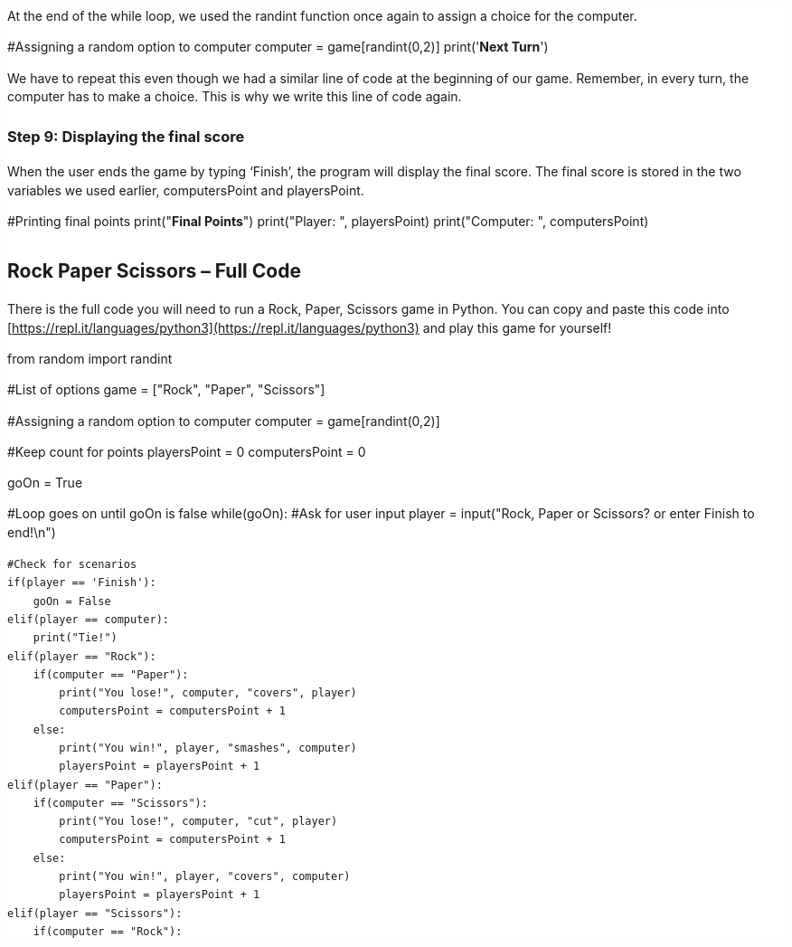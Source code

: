 At the end of the while loop, we used the randint function once again to assign a choice for the computer.


#Assigning a random option to computer
    computer = game[randint(0,2)]
    print('********Next Turn********')

We have to repeat this even though we had a similar line of code at the beginning of our game. Remember, in every turn, the computer has to make a choice. This is why we write this line of code again.

### Step 9: Displaying the final score

When the user ends the game by typing ‘Finish’, the program will display the final score. The final score is stored in the two variables we used earlier, computersPoint and playersPoint.

#Printing final points
print("********Final Points********")
print("Player: ", playersPoint)
print("Computer: ", computersPoint)

## Rock Paper Scissors – Full Code

There is the full code you will need to run a Rock, Paper, Scissors game in Python. You can copy and paste this code into  [https://repl.it/languages/python3](https://repl.it/languages/python3)  and play this game for yourself!

from random import randint

#List of options
game  = ["Rock", "Paper", "Scissors"]

#Assigning a random option to computer
computer = game[randint(0,2)]


#Keep count for points
playersPoint = 0
computersPoint = 0

goOn = True

#Loop goes on until goOn is false
while(goOn):
    #Ask for user input
    player = input("Rock, Paper or Scissors? or enter Finish to end!\n")

    #Check for scenarios
    if(player == 'Finish'):
        goOn = False
    elif(player == computer):
        print("Tie!")
    elif(player == "Rock"):
        if(computer == "Paper"):
            print("You lose!", computer, "covers", player)
            computersPoint = computersPoint + 1 
        else:
            print("You win!", player, "smashes", computer)
            playersPoint = playersPoint + 1
    elif(player == "Paper"):
        if(computer == "Scissors"):
            print("You lose!", computer, "cut", player)
            computersPoint = computersPoint + 1
        else:
            print("You win!", player, "covers", computer)
            playersPoint = playersPoint + 1
    elif(player == "Scissors"):
        if(computer == "Rock"):